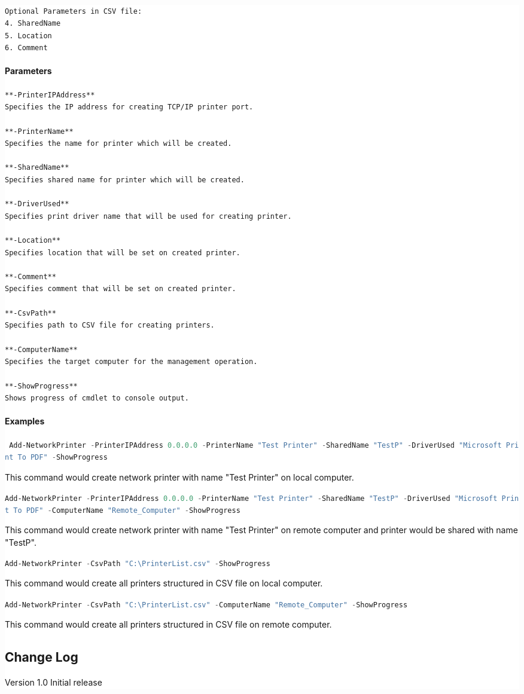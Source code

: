     Optional Parameters in CSV file:
    4. SharedName
    5. Location
    6. Comment

#### Parameters

    **-PrinterIPAddress**
    Specifies the IP address for creating TCP/IP printer port.

    **-PrinterName**
    Specifies the name for printer which will be created.

    **-SharedName**
    Specifies shared name for printer which will be created.

    **-DriverUsed**
    Specifies print driver name that will be used for creating printer.

    **-Location**
    Specifies location that will be set on created printer.

    **-Comment**
    Specifies comment that will be set on created printer.

    **-CsvPath**
    Specifies path to CSV file for creating printers.

    **-ComputerName**
    Specifies the target computer for the management operation.

    **-ShowProgress**
    Shows progress of cmdlet to console output.

#### Examples

```powershell
 Add-NetworkPrinter -PrinterIPAddress 0.0.0.0 -PrinterName "Test Printer" -SharedName "TestP" -DriverUsed "Microsoft Print To PDF" -ShowProgress
```
This command would create network printer with name "Test Printer" on local computer.

```powershell
Add-NetworkPrinter -PrinterIPAddress 0.0.0.0 -PrinterName "Test Printer" -SharedName "TestP" -DriverUsed "Microsoft Print To PDF" -ComputerName "Remote_Computer" -ShowProgress
```
This command would create network printer with name "Test Printer" on remote computer and printer would be shared with name "TestP".

```powershell
Add-NetworkPrinter -CsvPath "C:\PrinterList.csv" -ShowProgress
```
This command would create all printers structured in CSV file on local computer.

```powershell
Add-NetworkPrinter -CsvPath "C:\PrinterList.csv" -ComputerName "Remote_Computer" -ShowProgress
```
This command would create all printers structured in CSV file on remote computer.

## Change Log

Version 1.0
    Initial release